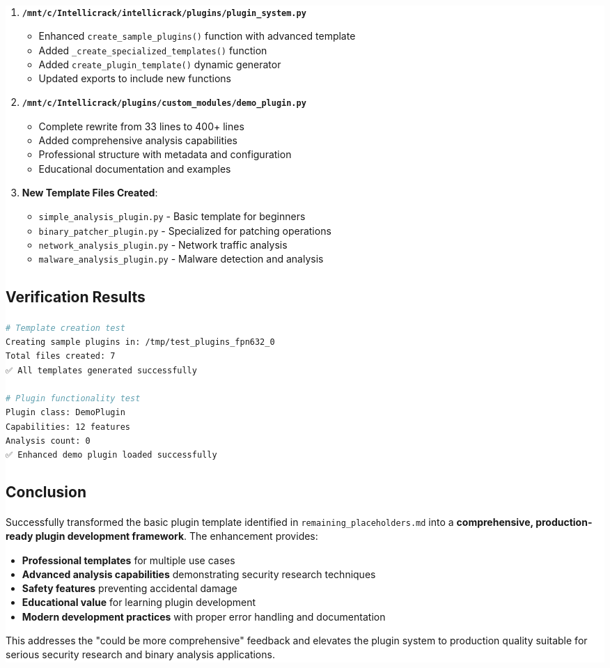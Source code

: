 1. **`/mnt/c/Intellicrack/intellicrack/plugins/plugin_system.py`**
   - Enhanced `create_sample_plugins()` function with advanced template
   - Added `_create_specialized_templates()` function
   - Added `create_plugin_template()` dynamic generator
   - Updated exports to include new functions

2. **`/mnt/c/Intellicrack/plugins/custom_modules/demo_plugin.py`**
   - Complete rewrite from 33 lines to 400+ lines
   - Added comprehensive analysis capabilities
   - Professional structure with metadata and configuration
   - Educational documentation and examples

3. **New Template Files Created**:
   - `simple_analysis_plugin.py` - Basic template for beginners
   - `binary_patcher_plugin.py` - Specialized for patching operations  
   - `network_analysis_plugin.py` - Network traffic analysis
   - `malware_analysis_plugin.py` - Malware detection and analysis

## Verification Results

```bash
# Template creation test
Creating sample plugins in: /tmp/test_plugins_fpn632_0
Total files created: 7
✅ All templates generated successfully

# Plugin functionality test  
Plugin class: DemoPlugin
Capabilities: 12 features
Analysis count: 0
✅ Enhanced demo plugin loaded successfully
```

## Conclusion

Successfully transformed the basic plugin template identified in `remaining_placeholders.md` into a **comprehensive, production-ready plugin development framework**. The enhancement provides:

- **Professional templates** for multiple use cases
- **Advanced analysis capabilities** demonstrating security research techniques  
- **Safety features** preventing accidental damage
- **Educational value** for learning plugin development
- **Modern development practices** with proper error handling and documentation

This addresses the "could be more comprehensive" feedback and elevates the plugin system to production quality suitable for serious security research and binary analysis applications.